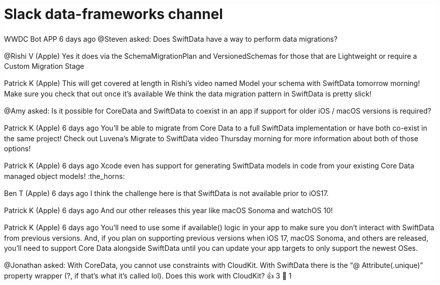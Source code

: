 # Slack data-frameworks channel
WWDC Bot
APP  6 days ago
@Steven asked:
Does SwiftData have a way to perform data migrations?

@Rishi V (Apple)
Yes it does via the SchemaMigrationPlan and VersionedSchemas for those that are Lightweight or require a Custom Migration Stage

Patrick K (Apple)
This will get covered at length in Rishi’s video named Model your schema with SwiftData tomorrow morning! Make sure you check that out once it’s available
We think the data migration pattern in SwiftData is pretty slick!

@Amy asked:
Is it possible for CoreData and SwiftData to coexist in an app if support for older iOS / macOS versions is required?

Patrick K (Apple)
  6 days ago
You’ll be able to migrate from Core Data to a full SwiftData implementation or have both co-exist in the same project! Check out Luvena’s Migrate to SwiftData video Thursday morning for more information about both of those options!


Patrick K (Apple)
  6 days ago
Xcode even has support for generating SwiftData models in code from your existing Core Data managed object models!
:the_horns:



Ben T (Apple)
  6 days ago
I think the challenge here is that SwiftData is not available prior to iOS17.


Patrick K (Apple)
  6 days ago
And our other releases this year like macOS Sonoma and watchOS 10!


Patrick K (Apple)
  6 days ago
You’ll need to use some if available() logic in your app to make sure you don’t interact with SwiftData from previous versions. And, if you plan on supporting previous versions when iOS 17, macOS Sonoma, and others are released, you’ll need to support Core Data alongside SwiftData until you can update your app targets to only support the newest OSes.

@Jonathan
 asked:
With CoreData, you cannot use constraints with CloudKit.
With SwiftData there is the “@ Attribute(.unique)” property wrapper (?, if that’s what it’s called lol). Does this work with CloudKit?
:+1:
3
:brain:
1
